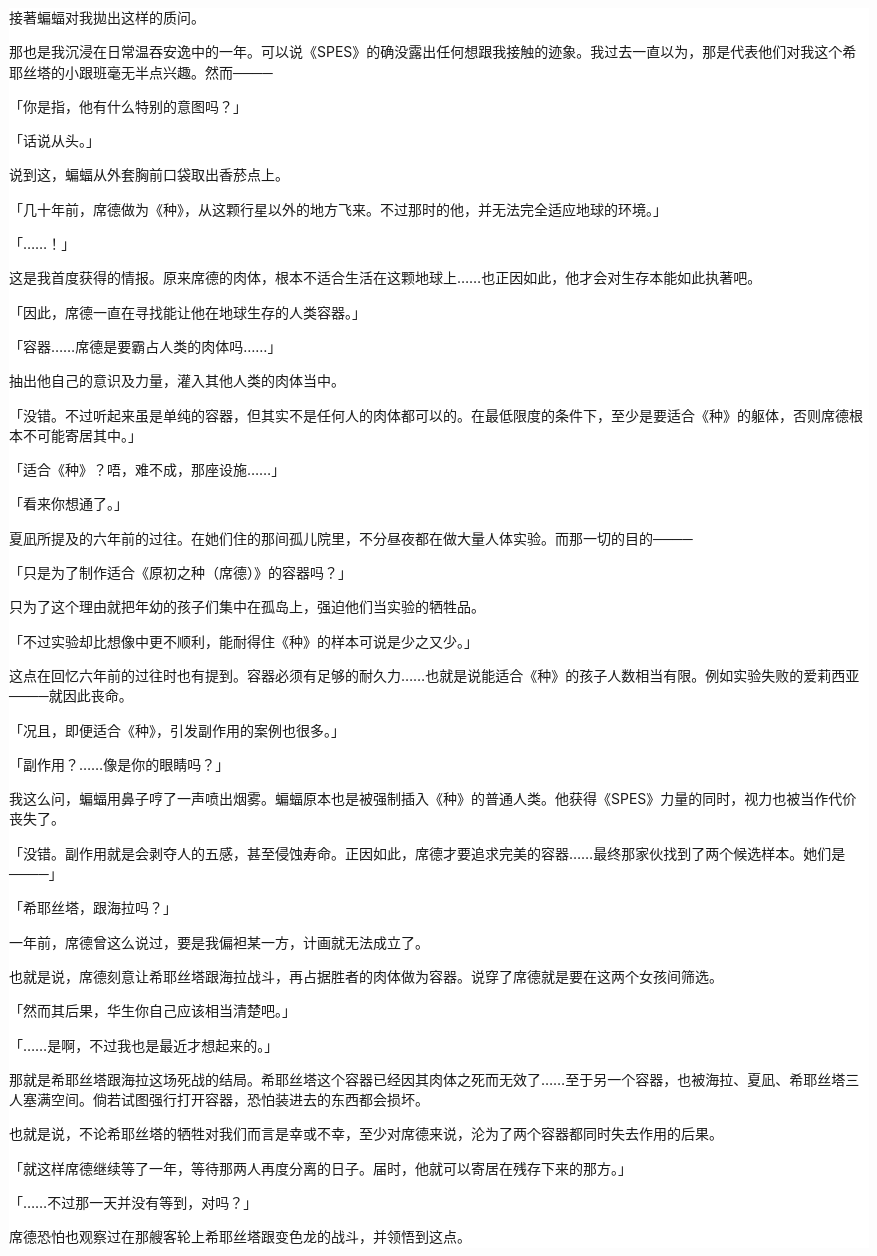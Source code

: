 接著蝙蝠对我拋出这样的质问。

那也是我沉浸在日常温吞安逸中的一年。可以说《SPES》的确没露出任何想跟我接触的迹象。我过去一直以为，那是代表他们对我这个希耶丝塔的小跟班毫无半点兴趣。然而────

「你是指，他有什么特别的意图吗？」

「话说从头。」

说到这，蝙蝠从外套胸前口袋取出香菸点上。

「几十年前，席德做为《种》，从这颗行星以外的地方飞来。不过那时的他，并无法完全适应地球的环境。」

「……！」

这是我首度获得的情报。原来席德的肉体，根本不适合生活在这颗地球上……也正因如此，他才会对生存本能如此执著吧。

「因此，席德一直在寻找能让他在地球生存的人类容器。」

「容器……席德是要霸占人类的肉体吗……」

抽出他自己的意识及力量，灌入其他人类的肉体当中。

「没错。不过听起来虽是单纯的容器，但其实不是任何人的肉体都可以的。在最低限度的条件下，至少是要适合《种》的躯体，否则席德根本不可能寄居其中。」

「适合《种》？唔，难不成，那座设施……」

「看来你想通了。」

夏凪所提及的六年前的过往。在她们住的那间孤儿院里，不分昼夜都在做大量人体实验。而那一切的目的────

「只是为了制作适合《原初之种（席德）》的容器吗？」

只为了这个理由就把年幼的孩子们集中在孤岛上，强迫他们当实验的牺牲品。

「不过实验却比想像中更不顺利，能耐得住《种》的样本可说是少之又少。」

这点在回忆六年前的过往时也有提到。容器必须有足够的耐久力……也就是说能适合《种》的孩子人数相当有限。例如实验失败的爱莉西亚────就因此丧命。

「况且，即便适合《种》，引发副作用的案例也很多。」

「副作用？……像是你的眼睛吗？」

我这么问，蝙蝠用鼻子哼了一声喷出烟雾。蝙蝠原本也是被强制插入《种》的普通人类。他获得《SPES》力量的同时，视力也被当作代价丧失了。

「没错。副作用就是会剥夺人的五感，甚至侵蚀寿命。正因如此，席德才要追求完美的容器……最终那家伙找到了两个候选样本。她们是────」

「希耶丝塔，跟海拉吗？」

一年前，席德曾这么说过，要是我偏袒某一方，计画就无法成立了。

也就是说，席德刻意让希耶丝塔跟海拉战斗，再占据胜者的肉体做为容器。说穿了席德就是要在这两个女孩间筛选。

「然而其后果，华生你自己应该相当清楚吧。」

「……是啊，不过我也是最近才想起来的。」

那就是希耶丝塔跟海拉这场死战的结局。希耶丝塔这个容器已经因其肉体之死而无效了……至于另一个容器，也被海拉、夏凪、希耶丝塔三人塞满空间。倘若试图强行打开容器，恐怕装进去的东西都会损坏。

也就是说，不论希耶丝塔的牺牲对我们而言是幸或不幸，至少对席德来说，沦为了两个容器都同时失去作用的后果。

「就这样席德继续等了一年，等待那两人再度分离的日子。届时，他就可以寄居在残存下来的那方。」

「……不过那一天并没有等到，对吗？」

席德恐怕也观察过在那艘客轮上希耶丝塔跟变色龙的战斗，并领悟到这点。
